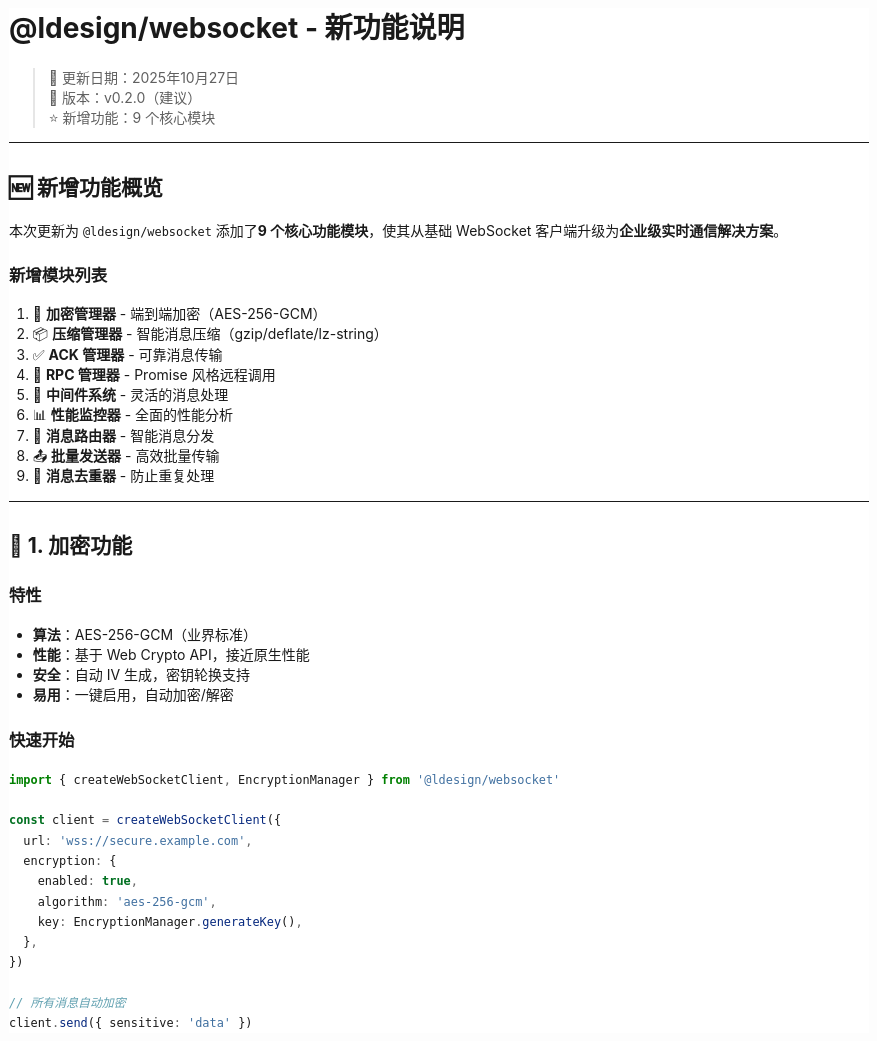 # @ldesign/websocket - 新功能说明

> 📅 更新日期：2025年10月27日  
> 🎉 版本：v0.2.0（建议）  
> ⭐ 新增功能：9 个核心模块

---

## 🆕 新增功能概览

本次更新为 `@ldesign/websocket` 添加了**9 个核心功能模块**，使其从基础 WebSocket 客户端升级为**企业级实时通信解决方案**。

### 新增模块列表

1. 🔐 **加密管理器** - 端到端加密（AES-256-GCM）
2. 📦 **压缩管理器** - 智能消息压缩（gzip/deflate/lz-string）
3. ✅ **ACK 管理器** - 可靠消息传输
4. 🔄 **RPC 管理器** - Promise 风格远程调用
5. 🔌 **中间件系统** - 灵活的消息处理
6. 📊 **性能监控器** - 全面的性能分析
7. 🔀 **消息路由器** - 智能消息分发
8. 📤 **批量发送器** - 高效批量传输
9. 🚫 **消息去重器** - 防止重复处理

---

## 🔐 1. 加密功能

### 特性

- **算法**：AES-256-GCM（业界标准）
- **性能**：基于 Web Crypto API，接近原生性能
- **安全**：自动 IV 生成，密钥轮换支持
- **易用**：一键启用，自动加密/解密

### 快速开始

```typescript
import { createWebSocketClient, EncryptionManager } from '@ldesign/websocket'

const client = createWebSocketClient({
  url: 'wss://secure.example.com',
  encryption: {
    enabled: true,
    algorithm: 'aes-256-gcm',
    key: EncryptionManager.generateKey(),
  },
})

// 所有消息自动加密
client.send({ sensitive: 'data' })
```
